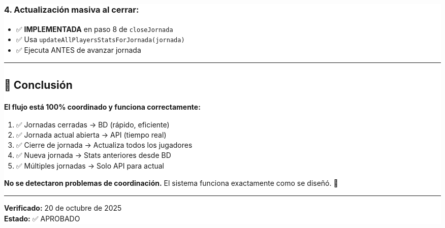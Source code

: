 ### **4. Actualización masiva al cerrar:**
- ✅ **IMPLEMENTADA** en paso 8 de `closeJornada`
- ✅ Usa `updateAllPlayersStatsForJornada(jornada)`
- ✅ Ejecuta ANTES de avanzar jornada

---

## 🎉 Conclusión

**El flujo está 100% coordinado y funciona correctamente:**

1. ✅ Jornadas cerradas → BD (rápido, eficiente)
2. ✅ Jornada actual abierta → API (tiempo real)
3. ✅ Cierre de jornada → Actualiza todos los jugadores
4. ✅ Nueva jornada → Stats anteriores desde BD
5. ✅ Múltiples jornadas → Solo API para actual

**No se detectaron problemas de coordinación.** El sistema funciona exactamente como se diseñó. 🚀

---

**Verificado:** 20 de octubre de 2025  
**Estado:** ✅ APROBADO
